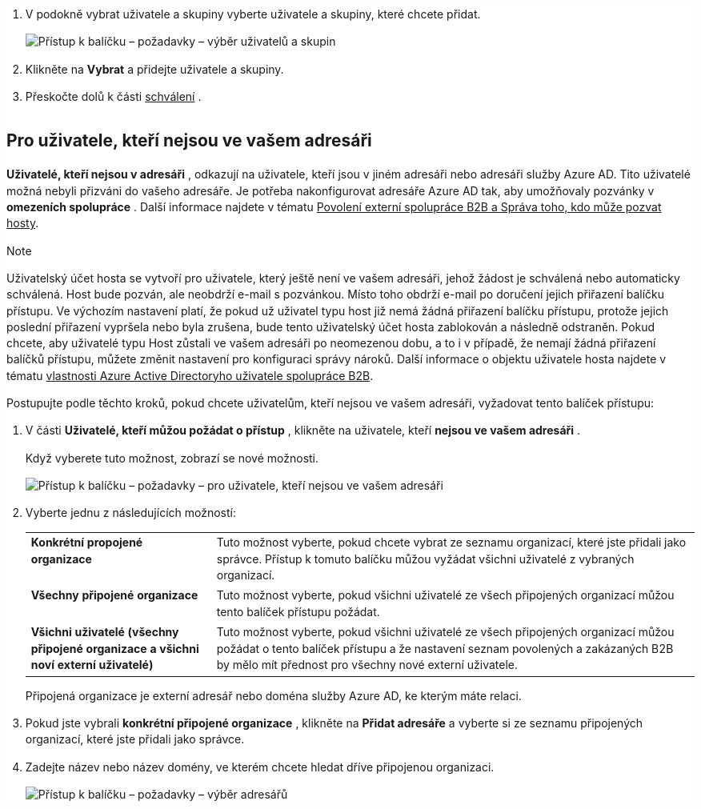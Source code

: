 1. V podokně vybrat uživatele a skupiny vyberte uživatele a skupiny, které chcete přidat.

    ![Přístup k balíčku – požadavky – výběr uživatelů a skupin](./media/active-directory-entitlement-management-request-policy/select-users-groups.png)

1. Klikněte na **Vybrat** a přidejte uživatele a skupiny.

1. Přeskočte dolů k části [schválení](#approval) .

## <a name="for-users-not-in-your-directory"></a>Pro uživatele, kteří nejsou ve vašem adresáři

 **Uživatelé, kteří nejsou v adresáři** , odkazují na uživatele, kteří jsou v jiném adresáři nebo adresáři služby Azure AD. Tito uživatelé možná nebyli přizváni do vašeho adresáře. Je potřeba nakonfigurovat adresáře Azure AD tak, aby umožňovaly pozvánky v **omezeních spolupráce** . Další informace najdete v tématu [Povolení externí spolupráce B2B a Správa toho, kdo může pozvat hosty](../articles/active-directory/b2b/delegate-invitations.md).

> [!NOTE]
> Uživatelský účet hosta se vytvoří pro uživatele, který ještě není ve vašem adresáři, jehož žádost je schválená nebo automaticky schválená. Host bude pozván, ale neobdrží e-mail s pozvánkou. Místo toho obdrží e-mail po doručení jejich přiřazení balíčku přístupu. Ve výchozím nastavení platí, že pokud už uživatel typu host již nemá žádná přiřazení balíčku přístupu, protože jejich poslední přiřazení vypršela nebo byla zrušena, bude tento uživatelský účet hosta zablokován a následně odstraněn. Pokud chcete, aby uživatelé typu Host zůstali ve vašem adresáři po neomezenou dobu, a to i v případě, že nemají žádná přiřazení balíčků přístupu, můžete změnit nastavení pro konfiguraci správy nároků. Další informace o objektu uživatele hosta najdete v tématu [vlastnosti Azure Active Directoryho uživatele spolupráce B2B](../articles/active-directory/b2b/user-properties.md).

Postupujte podle těchto kroků, pokud chcete uživatelům, kteří nejsou ve vašem adresáři, vyžadovat tento balíček přístupu:

1. V části **Uživatelé, kteří můžou požádat o přístup** , klikněte na uživatele, kteří **nejsou ve vašem adresáři** .

    Když vyberete tuto možnost, zobrazí se nové možnosti.

    ![Přístup k balíčku – požadavky – pro uživatele, kteří nejsou ve vašem adresáři](./media/active-directory-entitlement-management-request-policy/for-users-not-in-your-directory.png)

1. Vyberte jednu z následujících možností:

    |  |  |
    | --- | --- |
    | **Konkrétní propojené organizace** | Tuto možnost vyberte, pokud chcete vybrat ze seznamu organizací, které jste přidali jako správce. Přístup k tomuto balíčku můžou vyžádat všichni uživatelé z vybraných organizací. |
    | **Všechny připojené organizace** | Tuto možnost vyberte, pokud všichni uživatelé ze všech připojených organizací můžou tento balíček přístupu požádat. |
    | **Všichni uživatelé (všechny připojené organizace a všichni noví externí uživatelé)** | Tuto možnost vyberte, pokud všichni uživatelé ze všech připojených organizací můžou požádat o tento balíček přístupu a že nastavení seznam povolených a zakázaných B2B by mělo mít přednost pro všechny nové externí uživatele. |

    Připojená organizace je externí adresář nebo doména služby Azure AD, ke kterým máte relaci.

1. Pokud jste vybrali **konkrétní připojené organizace** , klikněte na **Přidat adresáře** a vyberte si ze seznamu připojených organizací, které jste přidali jako správce.

1. Zadejte název nebo název domény, ve kterém chcete hledat dříve připojenou organizaci.

    ![Přístup k balíčku – požadavky – výběr adresářů](./media/active-directory-entitlement-management-request-policy/select-directories.png)
